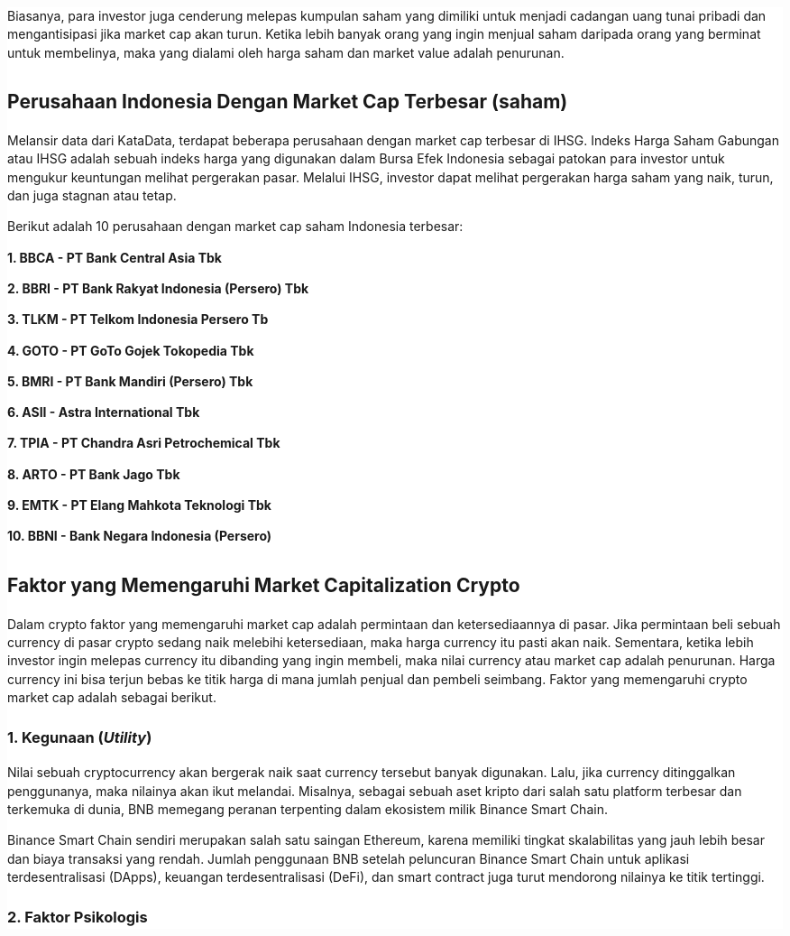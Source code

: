 Biasanya, para investor juga cenderung melepas kumpulan saham yang dimiliki untuk menjadi cadangan uang tunai pribadi dan mengantisipasi jika market cap akan turun. Ketika lebih banyak orang yang ingin menjual saham daripada orang yang berminat untuk membelinya, maka yang dialami oleh harga saham dan market value adalah penurunan.

## Perusahaan Indonesia Dengan Market Cap Terbesar (saham)

Melansir data dari KataData, terdapat beberapa perusahaan dengan market cap terbesar di IHSG. Indeks Harga Saham Gabungan atau IHSG adalah sebuah indeks harga yang digunakan dalam Bursa Efek Indonesia sebagai patokan para investor untuk mengukur keuntungan melihat pergerakan pasar. Melalui IHSG, investor dapat melihat pergerakan harga saham yang naik, turun, dan juga stagnan atau tetap.

Berikut adalah 10 perusahaan dengan market cap saham Indonesia terbesar:

**1. BBCA - PT Bank Central Asia Tbk**

**2. BBRI - PT Bank Rakyat Indonesia (Persero) Tbk**

**3. TLKM - PT Telkom Indonesia Persero Tb**

**4. GOTO - PT GoTo Gojek Tokopedia Tbk**

**5. BMRI - PT Bank Mandiri (Persero) Tbk**

**6. ASII - Astra International Tbk**

**7. TPIA - PT Chandra Asri Petrochemical Tbk**

**8. ARTO - PT Bank Jago Tbk**

**9. EMTK - PT Elang Mahkota Teknologi Tbk**

**10. BBNI - Bank Negara Indonesia (Persero)** 

## Faktor yang Memengaruhi Market Capitalization Crypto

Dalam crypto faktor yang memengaruhi market cap adalah permintaan dan ketersediaannya di pasar. Jika permintaan beli sebuah currency di pasar crypto sedang naik melebihi ketersediaan, maka harga currency itu pasti akan naik. Sementara, ketika lebih investor ingin melepas currency itu dibanding yang ingin membeli, maka nilai currency atau market cap adalah penurunan. Harga currency ini bisa terjun bebas ke titik harga di mana jumlah penjual dan pembeli seimbang. Faktor yang memengaruhi crypto market cap adalah sebagai berikut.

### 1. Kegunaan (*Utility*)

Nilai sebuah cryptocurrency akan bergerak naik saat currency tersebut banyak digunakan. Lalu, jika currency ditinggalkan penggunanya, maka nilainya akan ikut melandai. Misalnya, sebagai sebuah aset kripto dari salah satu platform terbesar dan terkemuka di dunia, BNB memegang peranan terpenting dalam ekosistem milik Binance Smart Chain.

Binance Smart Chain sendiri merupakan salah satu saingan Ethereum, karena memiliki tingkat skalabilitas yang jauh lebih besar dan biaya transaksi yang rendah. Jumlah penggunaan BNB setelah peluncuran Binance Smart Chain untuk aplikasi terdesentralisasi (DApps), keuangan terdesentralisasi (DeFi), dan smart contract juga turut mendorong nilainya ke titik tertinggi.

### 2. Faktor Psikologis

